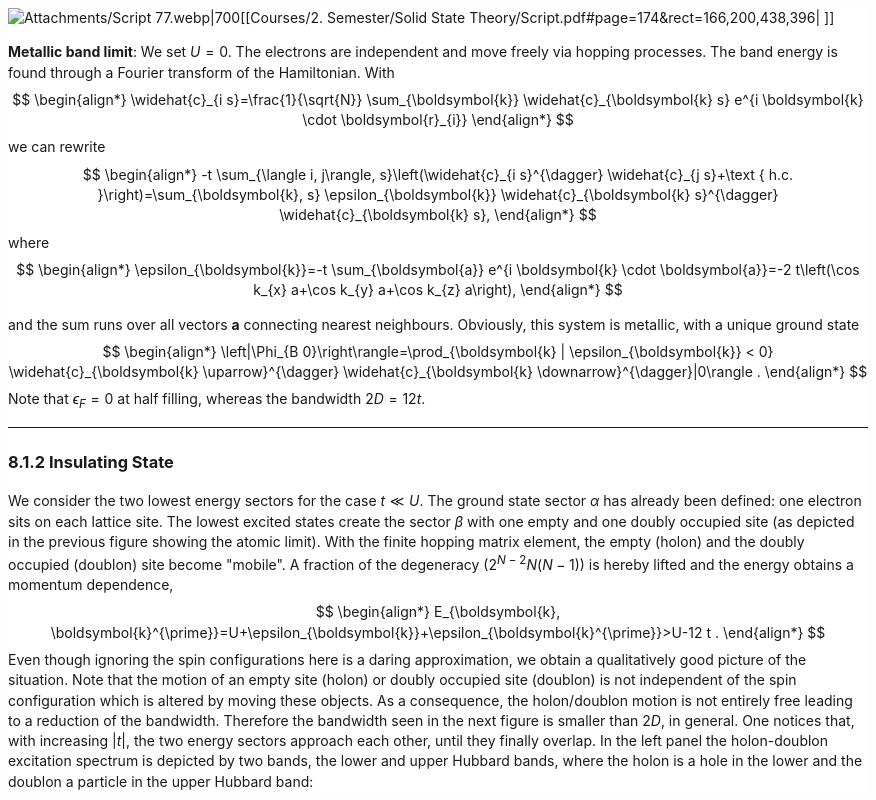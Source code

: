 ![Attachments/Script 77.webp|700](/img/user/Attachments/Script%2077.webp)[[Courses/2. Semester/Solid State Theory/Script.pdf#page=174&rect=166,200,438,396| ]]

**Metallic band limit**: We set $U=0$. The electrons are independent and move freely via hopping processes. The band energy is found through a Fourier transform of the Hamiltonian. With
$$
\begin{align*}
\widehat{c}_{i s}=\frac{1}{\sqrt{N}} \sum_{\boldsymbol{k}} \widehat{c}_{\boldsymbol{k} s} e^{i \boldsymbol{k} \cdot \boldsymbol{r}_{i}}
\end{align*}
$$
we can rewrite
$$
\begin{align*}
-t \sum_{\langle i, j\rangle, s}\left(\widehat{c}_{i s}^{\dagger} \widehat{c}_{j s}+\text { h.c. }\right)=\sum_{\boldsymbol{k}, s} \epsilon_{\boldsymbol{k}} \widehat{c}_{\boldsymbol{k} s}^{\dagger} \widehat{c}_{\boldsymbol{k} s},
\end{align*}
$$
where
$$
\begin{align*}
\epsilon_{\boldsymbol{k}}=-t \sum_{\boldsymbol{a}} e^{i \boldsymbol{k} \cdot \boldsymbol{a}}=-2 t\left(\cos k_{x} a+\cos k_{y} a+\cos k_{z} a\right),
\end{align*}
$$

and the sum runs over all vectors $\boldsymbol{a}$ connecting nearest neighbours. Obviously, this system is metallic, with a unique ground state
$$
\begin{align*}
\left|\Phi_{B 0}\right\rangle=\prod_{\boldsymbol{k} | \epsilon_{\boldsymbol{k}} < 0} \widehat{c}_{\boldsymbol{k} \uparrow}^{\dagger} \widehat{c}_{\boldsymbol{k} \downarrow}^{\dagger}|0\rangle .
\end{align*}
$$
Note that $\epsilon_{F}=0$ at half filling, whereas the bandwidth $2D=12t$.

---
### 8.1.2 Insulating State

We consider the two lowest energy sectors for the case $t \ll U$. The ground state sector $\alpha$ has already been defined: one electron sits on each lattice site. The lowest excited states create the sector $\beta$ with one empty and one doubly occupied site (as depicted in the previous figure showing the atomic limit). With the finite hopping matrix element, the empty (holon) and the doubly occupied (doublon) site become "mobile". A
fraction of the degeneracy ($2^{N-2} N(N-1)$) is hereby lifted and the energy obtains a momentum dependence,
$$
\begin{align*}
E_{\boldsymbol{k}, \boldsymbol{k}^{\prime}}=U+\epsilon_{\boldsymbol{k}}+\epsilon_{\boldsymbol{k}^{\prime}}>U-12 t .
\end{align*}
$$
Even though ignoring the spin configurations here is a daring approximation, we obtain a qualitatively good picture of the situation. Note that the motion of an empty site (holon) or doubly occupied site (doublon) is not independent of the spin configuration which is altered by moving these objects. As a consequence, the holon/doublon motion is not entirely free leading to a reduction of the bandwidth. Therefore the bandwidth seen in the next figure is smaller than $2D$, in general. One notices that, with increasing $|t|$, the two energy sectors approach each other, until they finally overlap. In the left panel the holon-doublon excitation spectrum is depicted by two bands, the lower and upper Hubbard bands, where the holon is a hole in the lower and the doublon a particle in the upper Hubbard band:
